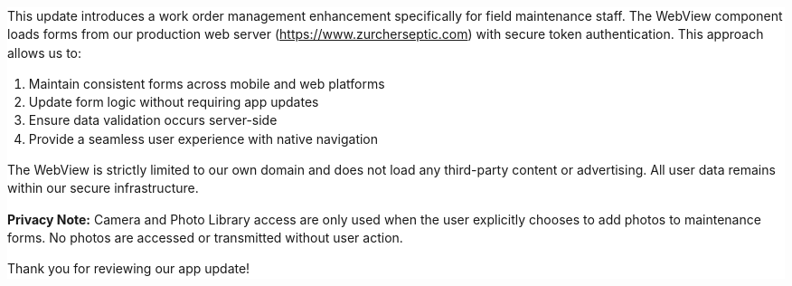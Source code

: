 This update introduces a work order management enhancement specifically for field maintenance staff. The WebView component loads forms from our production web server (https://www.zurcherseptic.com) with secure token authentication. This approach allows us to:

1. Maintain consistent forms across mobile and web platforms
2. Update form logic without requiring app updates
3. Ensure data validation occurs server-side
4. Provide a seamless user experience with native navigation

The WebView is strictly limited to our own domain and does not load any third-party content or advertising. All user data remains within our secure infrastructure.

**Privacy Note:** Camera and Photo Library access are only used when the user explicitly chooses to add photos to maintenance forms. No photos are accessed or transmitted without user action.

Thank you for reviewing our app update!
